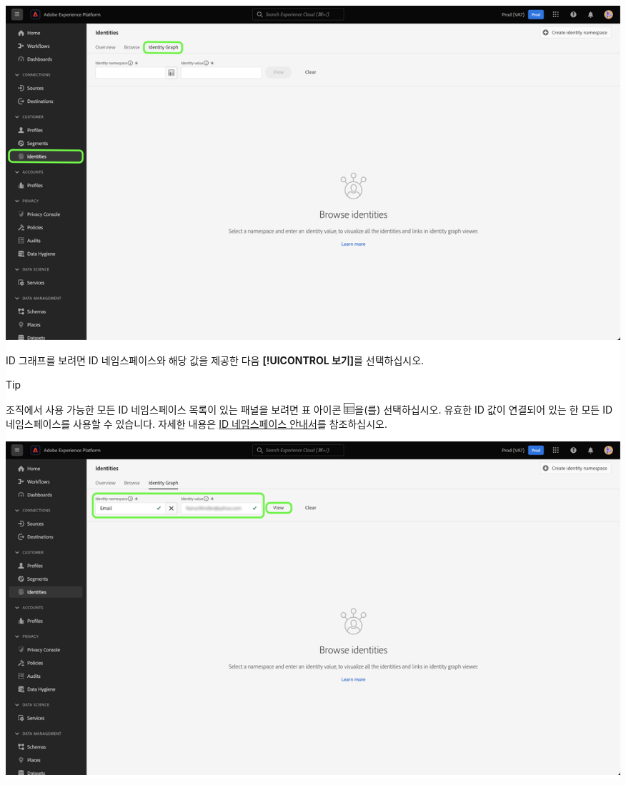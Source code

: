 ![ID 그래프 탭이 선택된 Experience Platform UI의 ID 작업 영역](../images/graph-viewer/identity-graph.png)

ID 그래프를 보려면 ID 네임스페이스와 해당 값을 제공한 다음 **[!UICONTROL 보기]**&#x200B;를 선택하십시오.

>[!TIP]
>
>조직에서 사용 가능한 모든 ID 네임스페이스 목록이 있는 패널을 보려면 표 아이콘 ![표 아이콘](../images/identity-graph-viewer/table-icon.png)을(를) 선택하십시오. 유효한 ID 값이 연결되어 있는 한 모든 ID 네임스페이스를 사용할 수 있습니다. 자세한 내용은 [ID 네임스페이스 안내서](./namespaces.md)를 참조하십시오.

![ID 그래프 조회 화면에 제공된 ID 네임스페이스와 해당 값입니다.](../images/graph-viewer/namespace-and-value.png)
